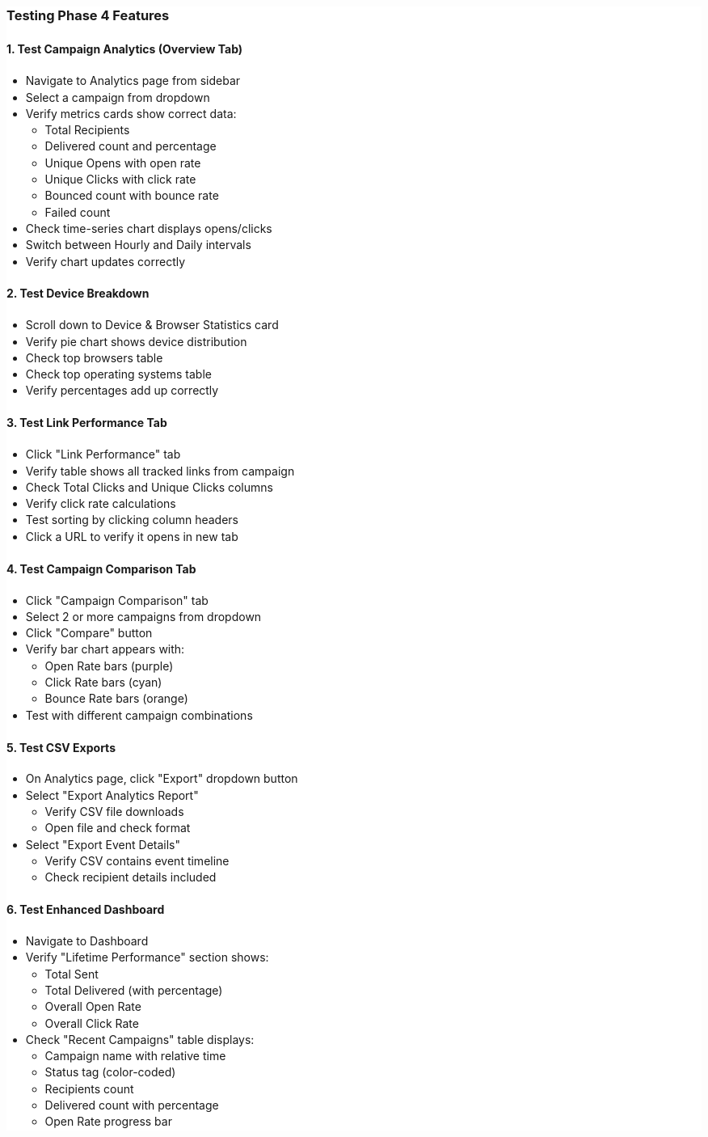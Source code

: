 ### Testing Phase 4 Features

#### 1. Test Campaign Analytics (Overview Tab)
- Navigate to Analytics page from sidebar
- Select a campaign from dropdown
- Verify metrics cards show correct data:
  - Total Recipients
  - Delivered count and percentage
  - Unique Opens with open rate
  - Unique Clicks with click rate
  - Bounced count with bounce rate
  - Failed count
- Check time-series chart displays opens/clicks
- Switch between Hourly and Daily intervals
- Verify chart updates correctly

#### 2. Test Device Breakdown
- Scroll down to Device & Browser Statistics card
- Verify pie chart shows device distribution
- Check top browsers table
- Check top operating systems table
- Verify percentages add up correctly

#### 3. Test Link Performance Tab
- Click "Link Performance" tab
- Verify table shows all tracked links from campaign
- Check Total Clicks and Unique Clicks columns
- Verify click rate calculations
- Test sorting by clicking column headers
- Click a URL to verify it opens in new tab

#### 4. Test Campaign Comparison Tab
- Click "Campaign Comparison" tab
- Select 2 or more campaigns from dropdown
- Click "Compare" button
- Verify bar chart appears with:
  - Open Rate bars (purple)
  - Click Rate bars (cyan)
  - Bounce Rate bars (orange)
- Test with different campaign combinations

#### 5. Test CSV Exports
- On Analytics page, click "Export" dropdown button
- Select "Export Analytics Report"
  - Verify CSV file downloads
  - Open file and check format
- Select "Export Event Details"
  - Verify CSV contains event timeline
  - Check recipient details included

#### 6. Test Enhanced Dashboard
- Navigate to Dashboard
- Verify "Lifetime Performance" section shows:
  - Total Sent
  - Total Delivered (with percentage)
  - Overall Open Rate
  - Overall Click Rate
- Check "Recent Campaigns" table displays:
  - Campaign name with relative time
  - Status tag (color-coded)
  - Recipients count
  - Delivered count with percentage
  - Open Rate progress bar
